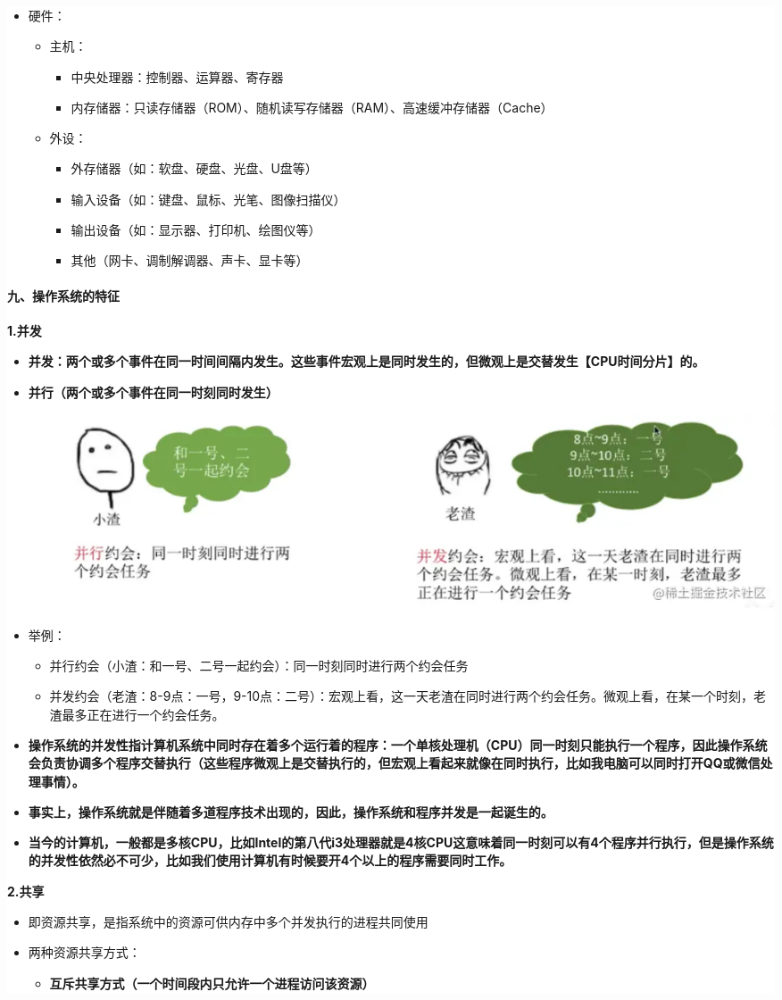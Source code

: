   - 硬件：

     - 主机：
     
        - 中央处理器：控制器、运算器、寄存器
        
        - 内存储器：只读存储器（ROM）、随机读写存储器（RAM）、高速缓冲存储器（Cache）

     - 外设：

        - 外存储器（如：软盘、硬盘、光盘、U盘等）

        - 输入设备（如：键盘、鼠标、光笔、图像扫描仪）

        - 输出设备（如：显示器、打印机、绘图仪等）

        - 其他（网卡、调制解调器、声卡、显卡等）

#### 九、操作系统的特征 ####

**1.并发**

  - **并发：两个或多个事件在同一时间间隔内发生。这些事件宏观上是同时发生的，但微观上是交替发生【CPU时间分片】的。**

  - **并行（两个或多个事件在同一时刻同时发生）**

  ![ ](./images/OS11.webp)

  - 举例：

      - 并行约会（小渣：和一号、二号一起约会）：同一时刻同时进行两个约会任务
      
      - 并发约会（老渣：8-9点：一号，9-10点：二号）：宏观上看，这一天老渣在同时进行两个约会任务。微观上看，在某一个时刻，老渣最多正在进行一个约会任务。

  - **操作系统的并发性指计算机系统中同时存在着多个运行着的程序：一个单核处理机（CPU）同一时刻只能执行一个程序，因此操作系统会负责协调多个程序交替执行（这些程序微观上是交替执行的，但宏观上看起来就像在同时执行，比如我电脑可以同时打开QQ或微信处理事情）。**

  - **事实上，操作系统就是伴随着多道程序技术出现的，因此，操作系统和程序并发是一起诞生的。**

  - **当今的计算机，一般都是多核CPU，比如Intel的第八代i3处理器就是4核CPU这意味着同一时刻可以有4个程序并行执行，但是操作系统的并发性依然必不可少，比如我们使用计算机有时候要开4个以上的程序需要同时工作。**


**2.共享**

  - 即资源共享，是指系统中的资源可供内存中多个并发执行的进程共同使用

  - 两种资源共享方式：

    - **互斥共享方式（一个时间段内只允许一个进程访问该资源）**
